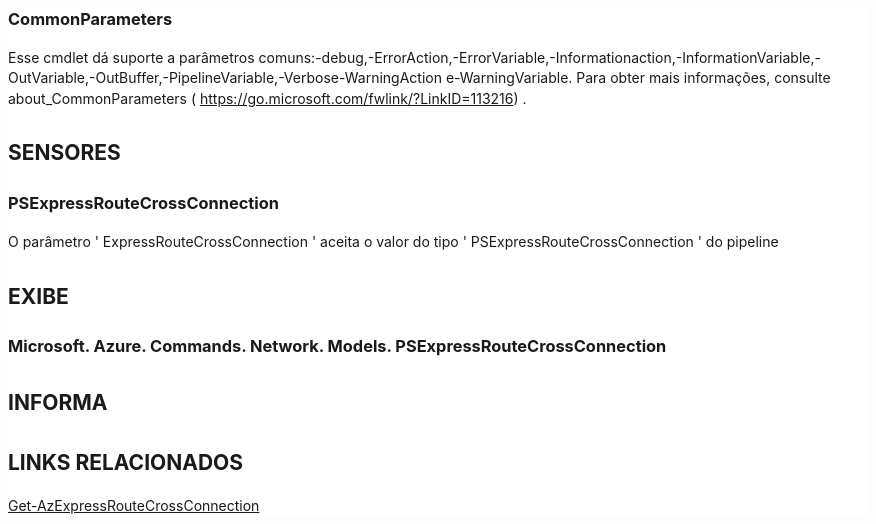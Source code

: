 ### CommonParameters
Esse cmdlet dá suporte a parâmetros comuns:-debug,-ErrorAction,-ErrorVariable,-Informationaction,-InformationVariable,-OutVariable,-OutBuffer,-PipelineVariable,-Verbose-WarningAction e-WarningVariable. Para obter mais informações, consulte about_CommonParameters ( https://go.microsoft.com/fwlink/?LinkID=113216) .

## SENSORES

### PSExpressRouteCrossConnection
O parâmetro ' ExpressRouteCrossConnection ' aceita o valor do tipo ' PSExpressRouteCrossConnection ' do pipeline

## EXIBE

### Microsoft. Azure. Commands. Network. Models. PSExpressRouteCrossConnection

## INFORMA

## LINKS RELACIONADOS

[Get-AzExpressRouteCrossConnection](./Get-AzExpressRouteCrossConnection.md)
